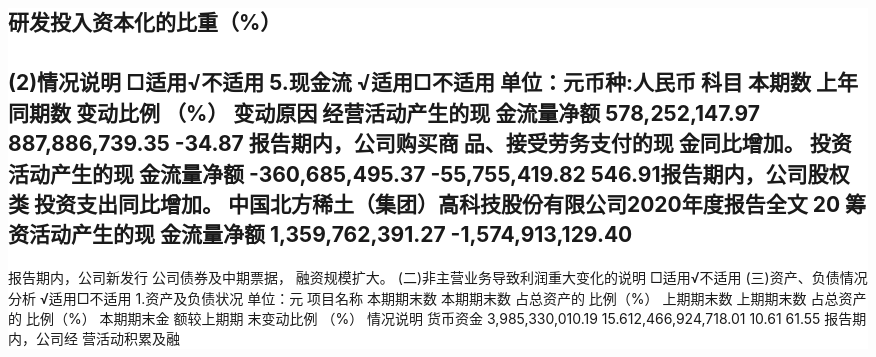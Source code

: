 研发投入资本化的比重（%）
-
(2)情况说明
□适用√不适用
5.现金流
√适用□不适用
单位：元币种:人民币
科目
本期数
上年同期数
变动比例
（%）
变动原因
经营活动产生的现
金流量净额
578,252,147.97
887,886,739.35
-34.87
报告期内，公司购买商
品、接受劳务支付的现
金同比增加。
投资活动产生的现
金流量净额
-360,685,495.37
-55,755,419.82
546.91报告期内，公司股权类
投资支出同比增加。
中国北方稀土（集团）高科技股份有限公司2020年度报告全文
20
筹资活动产生的现
金流量净额
1,359,762,391.27
-1,574,913,129.40
-
报告期内，公司新发行
公司债券及中期票据，
融资规模扩大。
(二)非主营业务导致利润重大变化的说明
□适用√不适用
(三)资产、负债情况分析
√适用□不适用
1.资产及负债状况
单位：元
项目名称
本期期末数
本期期末数
占总资产的
比例（%）
上期期末数
上期期末数
占总资产的
比例（%）
本期期末金
额较上期期
末变动比例
（%）
情况说明
货币资金
3,985,330,010.19
15.612,466,924,718.01
10.61
61.55
报告期内，公司经
营活动积累及融